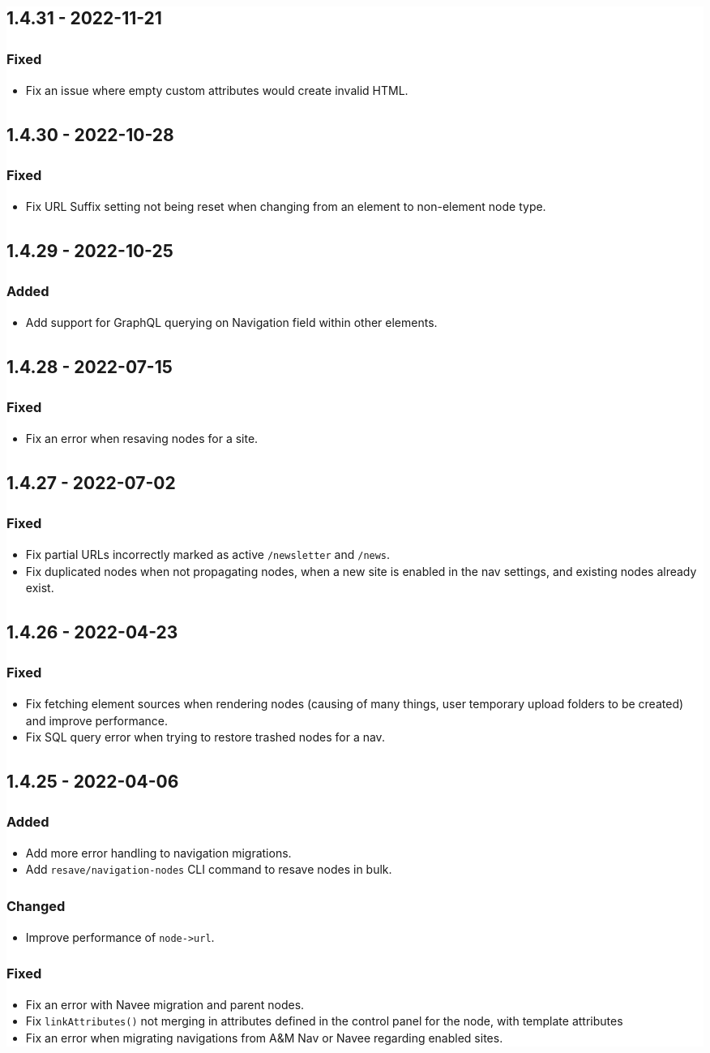 ## 1.4.31 - 2022-11-21

### Fixed
- Fix an issue where empty custom attributes would create invalid HTML.

## 1.4.30 - 2022-10-28

### Fixed
- Fix URL Suffix setting not being reset when changing from an element to non-element node type.

## 1.4.29 - 2022-10-25

### Added
- Add support for GraphQL querying on Navigation field within other elements.

## 1.4.28 - 2022-07-15

### Fixed
- Fix an error when resaving nodes for a site.

## 1.4.27 - 2022-07-02

### Fixed
- Fix partial URLs incorrectly marked as active `/newsletter` and `/news`.
- Fix duplicated nodes when not propagating nodes, when a new site is enabled in the nav settings, and existing nodes already exist.

## 1.4.26 - 2022-04-23

### Fixed
- Fix fetching element sources when rendering nodes (causing of many things, user temporary upload folders to be created) and improve performance.
- Fix SQL query error when trying to restore trashed nodes for a nav.

## 1.4.25 - 2022-04-06

### Added
- Add more error handling to navigation migrations.
- Add `resave/navigation-nodes` CLI command to resave nodes in bulk.

### Changed
- Improve performance of `node->url`.

### Fixed
- Fix an error with Navee migration and parent nodes.
- Fix `linkAttributes()` not merging in attributes defined in the control panel for the node, with template attributes
- Fix an error when migrating navigations from A&M Nav or Navee regarding enabled sites.
